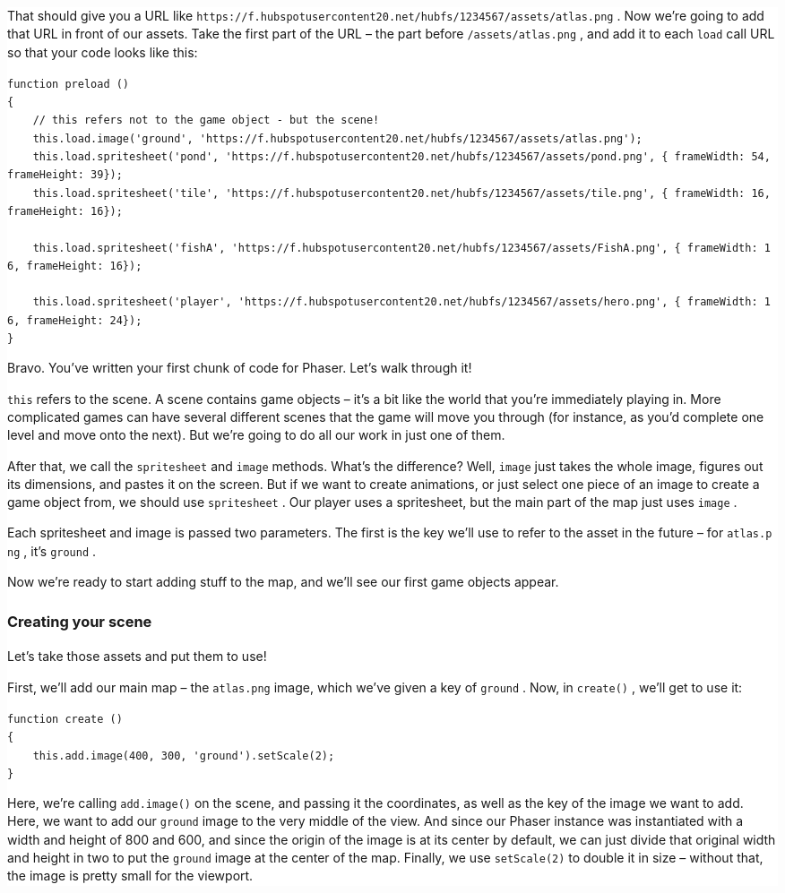 That should give you a URL like `https://f.hubspotusercontent20.net/hubfs/1234567/assets/atlas.png` \. Now we’re going to add that URL in front of our assets\. Take the first part of the URL – the part before `/assets/atlas.png` , and add it to each `load` call URL so that your code looks like this:

```
function preload ()
{
	// this refers not to the game object - but the scene!
	this.load.image('ground', 'https://f.hubspotusercontent20.net/hubfs/1234567/assets/atlas.png');
	this.load.spritesheet('pond', 'https://f.hubspotusercontent20.net/hubfs/1234567/assets/pond.png', { frameWidth: 54, frameHeight: 39});
	this.load.spritesheet('tile', 'https://f.hubspotusercontent20.net/hubfs/1234567/assets/tile.png', { frameWidth: 16, frameHeight: 16});

	this.load.spritesheet('fishA', 'https://f.hubspotusercontent20.net/hubfs/1234567/assets/FishA.png', { frameWidth: 16, frameHeight: 16});

	this.load.spritesheet('player', 'https://f.hubspotusercontent20.net/hubfs/1234567/assets/hero.png', { frameWidth: 16, frameHeight: 24});
}
```

Bravo\. You’ve written your first chunk of code for Phaser\. Let’s walk through it\!

`this` refers to the scene\. A scene contains game objects – it’s a bit like the world that you’re immediately playing in\. More complicated games can have several different scenes that the game will move you through \(for instance, as you’d complete one level and move onto the next\)\. But we’re going to do all our work in just one of them\.

After that, we call the `spritesheet` and `image` methods\. What’s the difference? Well, `image` just takes the whole image, figures out its dimensions, and pastes it on the screen\. But if we want to create animations, or just select one piece of an image to create a game object from, we should use `spritesheet` \. Our player uses a spritesheet, but the main part of the map just uses `image` \.

Each spritesheet and image is passed two parameters\. The first is the key we’ll use to refer to the asset in the future – for `atlas.png` , it’s `ground` \.

Now we’re ready to start adding stuff to the map, and we’ll see our first game objects appear\.
### Creating your scene
Let’s take those assets and put them to use\!

First, we’ll add our main map – the `atlas.png` image, which we’ve given a key of `ground` \. Now, in `create()` , we’ll get to use it:

```
function create ()
{
	this.add.image(400, 300, 'ground').setScale(2);
}
```


Here, we’re calling `add.image()` on the scene, and passing it the coordinates, as well as the key of the image we want to add\. Here, we want to add our `ground` image to the very middle of the view\. And since our Phaser instance was instantiated with a width and height of 800 and 600, and since the origin of the image is at its center by default, we can just divide that original width and height in two to put the `ground` image at the center of the map\. Finally, we use `setScale(2)` to double it in size – without that, the image is pretty small for the viewport\.
